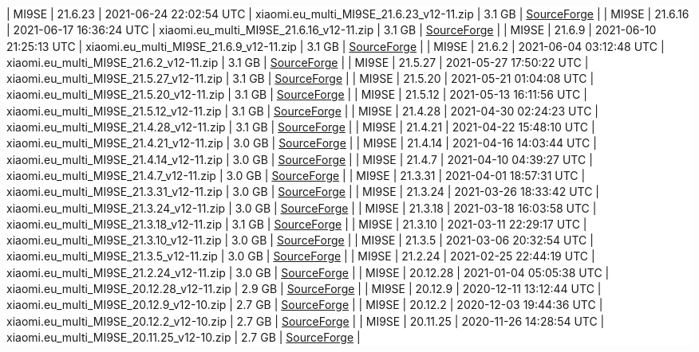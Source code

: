 | MI9SE | 21.6.23 | 2021-06-24 22:02:54 UTC | xiaomi.eu_multi_MI9SE_21.6.23_v12-11.zip | 3.1 GB | [SourceForge](https://sourceforge.net/projects/xiaomi-eu-multilang-miui-roms/files/xiaomi.eu/MIUI-WEEKLY-RELEASES/21.6.23/xiaomi.eu_multi_MI9SE_21.6.23_v12-11.zip/download) |
| MI9SE | 21.6.16 | 2021-06-17 16:36:24 UTC | xiaomi.eu_multi_MI9SE_21.6.16_v12-11.zip | 3.1 GB | [SourceForge](https://sourceforge.net/projects/xiaomi-eu-multilang-miui-roms/files/xiaomi.eu/MIUI-WEEKLY-RELEASES/21.6.16/xiaomi.eu_multi_MI9SE_21.6.16_v12-11.zip/download) |
| MI9SE | 21.6.9 | 2021-06-10 21:25:13 UTC | xiaomi.eu_multi_MI9SE_21.6.9_v12-11.zip | 3.1 GB | [SourceForge](https://sourceforge.net/projects/xiaomi-eu-multilang-miui-roms/files/xiaomi.eu/MIUI-WEEKLY-RELEASES/21.6.9/xiaomi.eu_multi_MI9SE_21.6.9_v12-11.zip/download) |
| MI9SE | 21.6.2 | 2021-06-04 03:12:48 UTC | xiaomi.eu_multi_MI9SE_21.6.2_v12-11.zip | 3.1 GB | [SourceForge](https://sourceforge.net/projects/xiaomi-eu-multilang-miui-roms/files/xiaomi.eu/MIUI-WEEKLY-RELEASES/21.6.2/xiaomi.eu_multi_MI9SE_21.6.2_v12-11.zip/download) |
| MI9SE | 21.5.27 | 2021-05-27 17:50:22 UTC | xiaomi.eu_multi_MI9SE_21.5.27_v12-11.zip | 3.1 GB | [SourceForge](https://sourceforge.net/projects/xiaomi-eu-multilang-miui-roms/files/xiaomi.eu/MIUI-WEEKLY-RELEASES/21.5.27/xiaomi.eu_multi_MI9SE_21.5.27_v12-11.zip/download) |
| MI9SE | 21.5.20 | 2021-05-21 01:04:08 UTC | xiaomi.eu_multi_MI9SE_21.5.20_v12-11.zip | 3.1 GB | [SourceForge](https://sourceforge.net/projects/xiaomi-eu-multilang-miui-roms/files/xiaomi.eu/MIUI-WEEKLY-RELEASES/21.5.20/xiaomi.eu_multi_MI9SE_21.5.20_v12-11.zip/download) |
| MI9SE | 21.5.12 | 2021-05-13 16:11:56 UTC | xiaomi.eu_multi_MI9SE_21.5.12_v12-11.zip | 3.1 GB | [SourceForge](https://sourceforge.net/projects/xiaomi-eu-multilang-miui-roms/files/xiaomi.eu/MIUI-WEEKLY-RELEASES/21.5.12/xiaomi.eu_multi_MI9SE_21.5.12_v12-11.zip/download) |
| MI9SE | 21.4.28 | 2021-04-30 02:24:23 UTC | xiaomi.eu_multi_MI9SE_21.4.28_v12-11.zip | 3.1 GB | [SourceForge](https://sourceforge.net/projects/xiaomi-eu-multilang-miui-roms/files/xiaomi.eu/MIUI-WEEKLY-RELEASES/21.4.28/xiaomi.eu_multi_MI9SE_21.4.28_v12-11.zip/download) |
| MI9SE | 21.4.21 | 2021-04-22 15:48:10 UTC | xiaomi.eu_multi_MI9SE_21.4.21_v12-11.zip | 3.0 GB | [SourceForge](https://sourceforge.net/projects/xiaomi-eu-multilang-miui-roms/files/xiaomi.eu/MIUI-WEEKLY-RELEASES/21.4.21/xiaomi.eu_multi_MI9SE_21.4.21_v12-11.zip/download) |
| MI9SE | 21.4.14 | 2021-04-16 14:03:44 UTC | xiaomi.eu_multi_MI9SE_21.4.14_v12-11.zip | 3.0 GB | [SourceForge](https://sourceforge.net/projects/xiaomi-eu-multilang-miui-roms/files/xiaomi.eu/MIUI-WEEKLY-RELEASES/21.4.14/xiaomi.eu_multi_MI9SE_21.4.14_v12-11.zip/download) |
| MI9SE | 21.4.7 | 2021-04-10 04:39:27 UTC | xiaomi.eu_multi_MI9SE_21.4.7_v12-11.zip | 3.0 GB | [SourceForge](https://sourceforge.net/projects/xiaomi-eu-multilang-miui-roms/files/xiaomi.eu/MIUI-WEEKLY-RELEASES/21.4.7/xiaomi.eu_multi_MI9SE_21.4.7_v12-11.zip/download) |
| MI9SE | 21.3.31 | 2021-04-01 18:57:31 UTC | xiaomi.eu_multi_MI9SE_21.3.31_v12-11.zip | 3.0 GB | [SourceForge](https://sourceforge.net/projects/xiaomi-eu-multilang-miui-roms/files/xiaomi.eu/MIUI-WEEKLY-RELEASES/21.3.31/xiaomi.eu_multi_MI9SE_21.3.31_v12-11.zip/download) |
| MI9SE | 21.3.24 | 2021-03-26 18:33:42 UTC | xiaomi.eu_multi_MI9SE_21.3.24_v12-11.zip | 3.0 GB | [SourceForge](https://sourceforge.net/projects/xiaomi-eu-multilang-miui-roms/files/xiaomi.eu/MIUI-WEEKLY-RELEASES/21.3.24/xiaomi.eu_multi_MI9SE_21.3.24_v12-11.zip/download) |
| MI9SE | 21.3.18 | 2021-03-18 16:03:58 UTC | xiaomi.eu_multi_MI9SE_21.3.18_v12-11.zip | 3.1 GB | [SourceForge](https://sourceforge.net/projects/xiaomi-eu-multilang-miui-roms/files/xiaomi.eu/MIUI-WEEKLY-RELEASES/21.3.18/xiaomi.eu_multi_MI9SE_21.3.18_v12-11.zip/download) |
| MI9SE | 21.3.10 | 2021-03-11 22:29:17 UTC | xiaomi.eu_multi_MI9SE_21.3.10_v12-11.zip | 3.0 GB | [SourceForge](https://sourceforge.net/projects/xiaomi-eu-multilang-miui-roms/files/xiaomi.eu/MIUI-WEEKLY-RELEASES/21.3.10/xiaomi.eu_multi_MI9SE_21.3.10_v12-11.zip/download) |
| MI9SE | 21.3.5 | 2021-03-06 20:32:54 UTC | xiaomi.eu_multi_MI9SE_21.3.5_v12-11.zip | 3.0 GB | [SourceForge](https://sourceforge.net/projects/xiaomi-eu-multilang-miui-roms/files/xiaomi.eu/MIUI-WEEKLY-RELEASES/21.3.5/xiaomi.eu_multi_MI9SE_21.3.5_v12-11.zip/download) |
| MI9SE | 21.2.24 | 2021-02-25 22:44:19 UTC | xiaomi.eu_multi_MI9SE_21.2.24_v12-11.zip | 3.0 GB | [SourceForge](https://sourceforge.net/projects/xiaomi-eu-multilang-miui-roms/files/xiaomi.eu/MIUI-WEEKLY-RELEASES/21.2.24/xiaomi.eu_multi_MI9SE_21.2.24_v12-11.zip/download) |
| MI9SE | 20.12.28 | 2021-01-04 05:05:38 UTC | xiaomi.eu_multi_MI9SE_20.12.28_v12-11.zip | 2.9 GB | [SourceForge](https://sourceforge.net/projects/xiaomi-eu-multilang-miui-roms/files/xiaomi.eu/MIUI-WEEKLY-RELEASES/20.12.28/xiaomi.eu_multi_MI9SE_20.12.28_v12-11.zip/download) |
| MI9SE | 20.12.9 | 2020-12-11 13:12:44 UTC | xiaomi.eu_multi_MI9SE_20.12.9_v12-10.zip | 2.7 GB | [SourceForge](https://sourceforge.net/projects/xiaomi-eu-multilang-miui-roms/files/xiaomi.eu/MIUI-WEEKLY-RELEASES/20.12.9/xiaomi.eu_multi_MI9SE_20.12.9_v12-10.zip/download) |
| MI9SE | 20.12.2 | 2020-12-03 19:44:36 UTC | xiaomi.eu_multi_MI9SE_20.12.2_v12-10.zip | 2.7 GB | [SourceForge](https://sourceforge.net/projects/xiaomi-eu-multilang-miui-roms/files/xiaomi.eu/MIUI-WEEKLY-RELEASES/20.12.2/xiaomi.eu_multi_MI9SE_20.12.2_v12-10.zip/download) |
| MI9SE | 20.11.25 | 2020-11-26 14:28:54 UTC | xiaomi.eu_multi_MI9SE_20.11.25_v12-10.zip | 2.7 GB | [SourceForge](https://sourceforge.net/projects/xiaomi-eu-multilang-miui-roms/files/xiaomi.eu/MIUI-WEEKLY-RELEASES/20.11.25/xiaomi.eu_multi_MI9SE_20.11.25_v12-10.zip/download) |